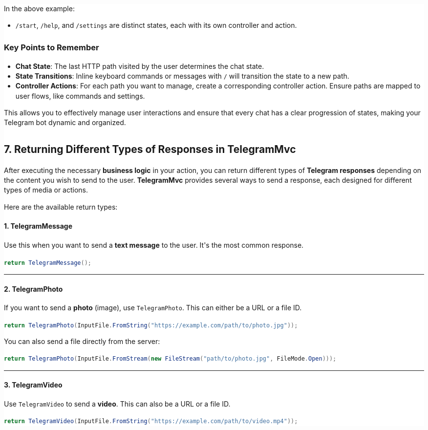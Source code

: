 In the above example:

- `/start`, `/help`, and `/settings` are distinct states, each with its own controller and action.



### Key Points to Remember

- **Chat State**: The last HTTP path visited by the user determines the chat state.
- **State Transitions**: Inline keyboard commands or messages with `/` will transition the state to a new path.
- **Controller Actions**: For each path you want to manage, create a corresponding controller action. Ensure paths are mapped to user flows, like commands and settings.

This allows you to effectively manage user interactions and ensure that every chat has a clear progression of states, making your Telegram bot dynamic and organized.



## 7. Returning Different Types of Responses in TelegramMvc

After executing the necessary **business logic** in your action, you can return different types of **Telegram responses** depending on the content you wish to send to the user. **TelegramMvc** provides several ways to send a response, each designed for different types of media or actions.

Here are the available return types:



#### 1. **TelegramMessage**

Use this when you want to send a **text message** to the user. It's the most common response.

```c#
return TelegramMessage();
```

------

#### 2. **TelegramPhoto**

If you want to send a **photo** (image), use `TelegramPhoto`. This can either be a URL or a file ID.

```c#
return TelegramPhoto(InputFile.FromString("https://example.com/path/to/photo.jpg"));
```

You can also send a file directly from the server:

```c#
return TelegramPhoto(InputFile.FromStream(new FileStream("path/to/photo.jpg", FileMode.Open)));
```

------

#### 3. **TelegramVideo**

Use `TelegramVideo` to send a **video**. This can also be a URL or a file ID.

```c#
return TelegramVideo(InputFile.FromString("https://example.com/path/to/video.mp4"));
```
